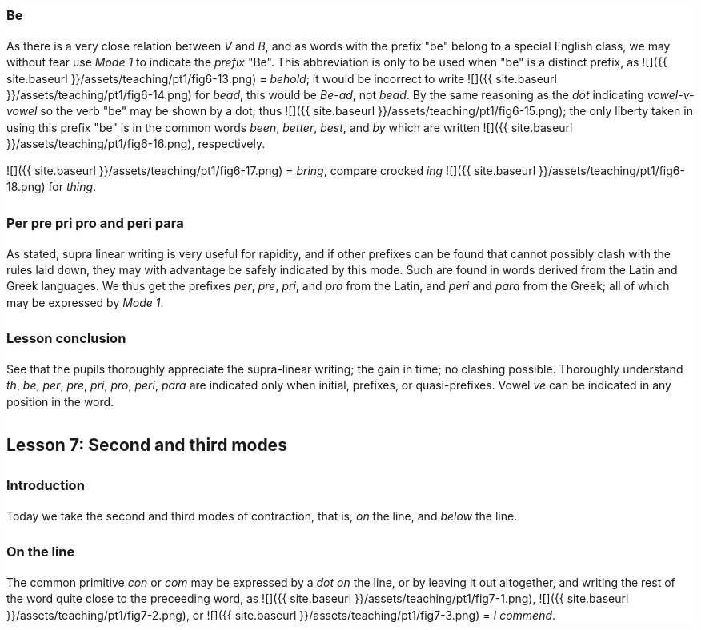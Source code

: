 ### Be

As there is a very close relation between *V* and *B*, and as words with
the prefix "be" belong to a special English class, we may without fear
use *Mode 1* to indicate the _prefix_ "Be". This abbreviation is
only to be used when "be" is a distinct prefix, as ![]({{ site.baseurl }}/assets/teaching/pt1/fig6-13.png)
= *behold*; it would be incorrect to write ![]({{ site.baseurl }}/assets/teaching/pt1/fig6-14.png) for
*bead*, this would be *Be-ad*, not *bead*. By the same reasoning as the
_dot_ indicating *vowel-v-vowel* so the verb "be" may be shown by a
dot; thus ![]({{ site.baseurl }}/assets/teaching/pt1/fig6-15.png); the only liberty taken in using this
prefix "be" is in the common words _been_, _better_,
_best_, and _by_ which are written ![]({{ site.baseurl }}/assets/teaching/pt1/fig6-16.png),
respectively.

![]({{ site.baseurl }}/assets/teaching/pt1/fig6-17.png) = *bring*, compare crooked *ing*
![]({{ site.baseurl }}/assets/teaching/pt1/fig6-18.png) for *thing*.

### Per pre pri pro and peri para

As stated, supra linear writing is very useful for rapidity, and if
other prefixes can be found that cannot possibly clash with the rules
laid down, they may with advantage be safely indicated by this mode.
Such are found in words derived from the Latin and Greek languages. We
thus get the prefixes *per*, *pre*, *pri*, and *pro* from the Latin, and
*peri* and *para* from the Greek; all of which may be expressed by *Mode
1*.

### Lesson conclusion

See that the pupils thoroughly appreciate the supra-linear writing; the
gain in time; no clashing possible. Thoroughly understand *th*, *be*,
*per*, *pre*, *pri*, *pro*, *peri*, *para* are indicated only when
initial, prefixes, or quasi-prefixes. Vowel *ve* can be indicated in any
position in the word.

## Lesson 7: Second and third modes

### Introduction

Today we take the second and third modes of contraction, that is,
_on_ the line, and _below_ the line.

### On the line

The common primitive *con* or *com* may be expressed by a _dot_
_on_ the line, or by leaving it out altogether, and writing the
rest of the word quite close to the preceeding word, as
![]({{ site.baseurl }}/assets/teaching/pt1/fig7-1.png), ![]({{ site.baseurl }}/assets/teaching/pt1/fig7-2.png), or ![]({{ site.baseurl }}/assets/teaching/pt1/fig7-3.png) = *I
commend*.
